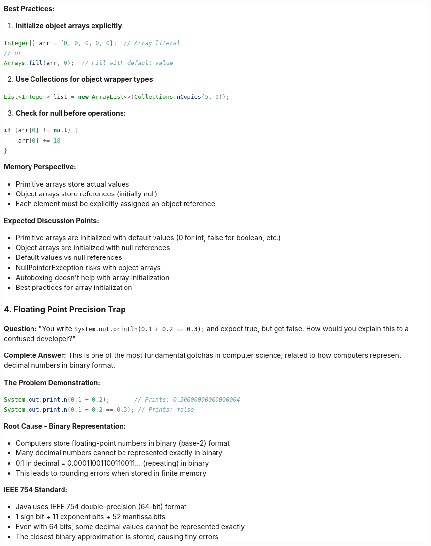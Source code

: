 **Best Practices:**
1. **Initialize object arrays explicitly:**
```java
Integer[] arr = {0, 0, 0, 0, 0};  // Array literal
// or
Arrays.fill(arr, 0);  // Fill with default value
```

2. **Use Collections for object wrapper types:**
```java
List<Integer> list = new ArrayList<>(Collections.nCopies(5, 0));
```

3. **Check for null before operations:**
```java
if (arr[0] != null) {
    arr[0] += 10;
}
```

**Memory Perspective:**
- Primitive arrays store actual values
- Object arrays store references (initially null)
- Each element must be explicitly assigned an object reference

**Expected Discussion Points:**
- Primitive arrays are initialized with default values (0 for int, false for boolean, etc.)
- Object arrays are initialized with null references
- Default values vs null references
- NullPointerException risks with object arrays
- Autoboxing doesn't help with array initialization
- Best practices for array initialization

### 4. Floating Point Precision Trap
**Question:** "You write `System.out.println(0.1 + 0.2 == 0.3);` and expect true, but get false. How would you explain this to a confused developer?"

**Complete Answer:**
This is one of the most fundamental gotchas in computer science, related to how computers represent decimal numbers in binary format.

**The Problem Demonstration:**
```java
System.out.println(0.1 + 0.2);       // Prints: 0.30000000000000004
System.out.println(0.1 + 0.2 == 0.3); // Prints: false
```

**Root Cause - Binary Representation:**
- Computers store floating-point numbers in binary (base-2) format
- Many decimal numbers cannot be represented exactly in binary
- 0.1 in decimal = 0.00011001100110011... (repeating) in binary
- This leads to rounding errors when stored in finite memory

**IEEE 754 Standard:**
- Java uses IEEE 754 double-precision (64-bit) format
- 1 sign bit + 11 exponent bits + 52 mantissa bits
- Even with 64 bits, some decimal values cannot be represented exactly
- The closest binary approximation is stored, causing tiny errors
